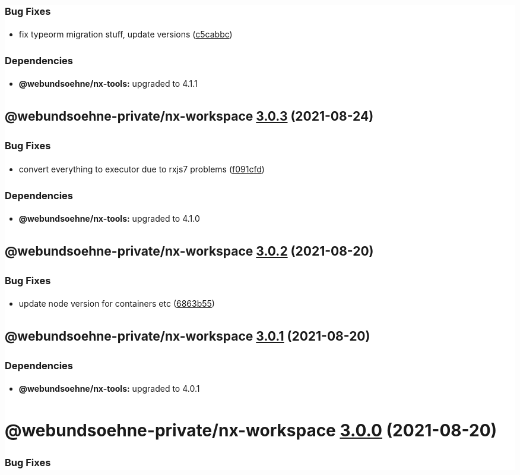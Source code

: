 ### Bug Fixes

- fix typeorm migration stuff, update versions ([c5cabbc](https://github.com/tailoredmedia/backend-nx-skeleton/commit/c5cabbcd5e27c39f625be7710a5f87ea38bc43b2))

### Dependencies

- **@webundsoehne/nx-tools:** upgraded to 4.1.1

## @webundsoehne-private/nx-workspace [3.0.3](https://github.com/tailoredmedia/backend-nx-skeleton/compare/@webundsoehne-private/nx-workspace@3.0.2...@webundsoehne-private/nx-workspace@3.0.3) (2021-08-24)

### Bug Fixes

- convert everything to executor due to rxjs7 problems ([f091cfd](https://github.com/tailoredmedia/backend-nx-skeleton/commit/f091cfd56d774975b0e4fcb5a4b5656df087b374))

### Dependencies

- **@webundsoehne/nx-tools:** upgraded to 4.1.0

## @webundsoehne-private/nx-workspace [3.0.2](https://github.com/tailoredmedia/backend-nx-skeleton/compare/@webundsoehne-private/nx-workspace@3.0.1...@webundsoehne-private/nx-workspace@3.0.2) (2021-08-20)

### Bug Fixes

- update node version for containers etc ([6863b55](https://github.com/tailoredmedia/backend-nx-skeleton/commit/6863b55fa7e0d7f174c84f76030984eb2a1482bb))

## @webundsoehne-private/nx-workspace [3.0.1](https://github.com/tailoredmedia/backend-nx-skeleton/compare/@webundsoehne-private/nx-workspace@3.0.0...@webundsoehne-private/nx-workspace@3.0.1) (2021-08-20)

### Dependencies

- **@webundsoehne/nx-tools:** upgraded to 4.0.1

# @webundsoehne-private/nx-workspace [3.0.0](https://github.com/tailoredmedia/backend-nx-skeleton/compare/@webundsoehne-private/nx-workspace@2.0.12...@webundsoehne-private/nx-workspace@3.0.0) (2021-08-20)

### Bug Fixes
